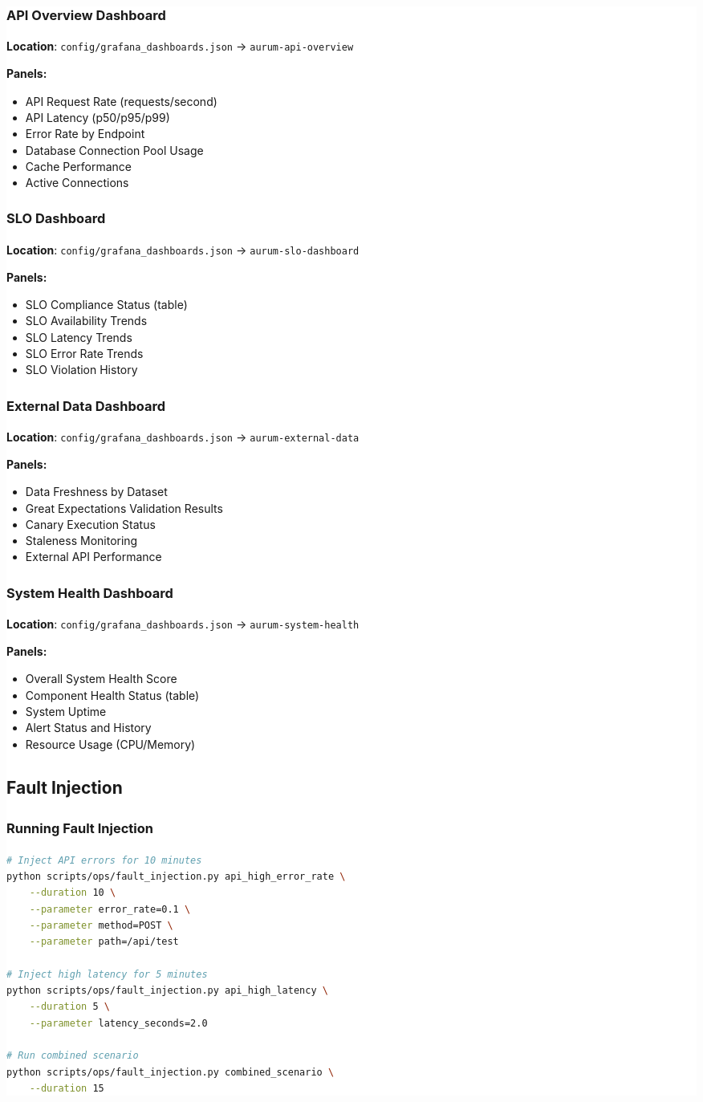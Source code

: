 ### API Overview Dashboard

**Location**: `config/grafana_dashboards.json` → `aurum-api-overview`

**Panels:**
- API Request Rate (requests/second)
- API Latency (p50/p95/p99)
- Error Rate by Endpoint
- Database Connection Pool Usage
- Cache Performance
- Active Connections

### SLO Dashboard

**Location**: `config/grafana_dashboards.json` → `aurum-slo-dashboard`

**Panels:**
- SLO Compliance Status (table)
- SLO Availability Trends
- SLO Latency Trends
- SLO Error Rate Trends
- SLO Violation History

### External Data Dashboard

**Location**: `config/grafana_dashboards.json` → `aurum-external-data`

**Panels:**
- Data Freshness by Dataset
- Great Expectations Validation Results
- Canary Execution Status
- Staleness Monitoring
- External API Performance

### System Health Dashboard

**Location**: `config/grafana_dashboards.json` → `aurum-system-health`

**Panels:**
- Overall System Health Score
- Component Health Status (table)
- System Uptime
- Alert Status and History
- Resource Usage (CPU/Memory)

## Fault Injection

### Running Fault Injection

```bash
# Inject API errors for 10 minutes
python scripts/ops/fault_injection.py api_high_error_rate \
    --duration 10 \
    --parameter error_rate=0.1 \
    --parameter method=POST \
    --parameter path=/api/test

# Inject high latency for 5 minutes
python scripts/ops/fault_injection.py api_high_latency \
    --duration 5 \
    --parameter latency_seconds=2.0

# Run combined scenario
python scripts/ops/fault_injection.py combined_scenario \
    --duration 15
```